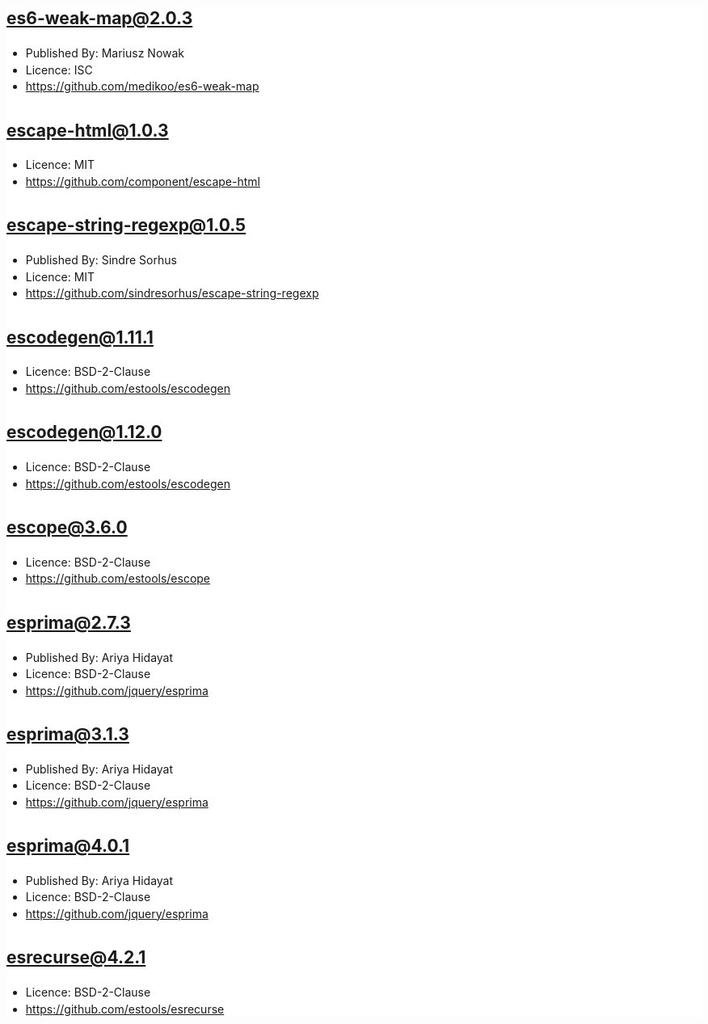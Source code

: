 ## es6-weak-map@2.0.3
- Published By: Mariusz Nowak
- Licence: ISC
- https://github.com/medikoo/es6-weak-map

## escape-html@1.0.3
- Licence: MIT
- https://github.com/component/escape-html

## escape-string-regexp@1.0.5
- Published By: Sindre Sorhus
- Licence: MIT
- https://github.com/sindresorhus/escape-string-regexp

## escodegen@1.11.1
- Licence: BSD-2-Clause
- https://github.com/estools/escodegen

## escodegen@1.12.0
- Licence: BSD-2-Clause
- https://github.com/estools/escodegen

## escope@3.6.0
- Licence: BSD-2-Clause
- https://github.com/estools/escope

## esprima@2.7.3
- Published By: Ariya Hidayat
- Licence: BSD-2-Clause
- https://github.com/jquery/esprima

## esprima@3.1.3
- Published By: Ariya Hidayat
- Licence: BSD-2-Clause
- https://github.com/jquery/esprima

## esprima@4.0.1
- Published By: Ariya Hidayat
- Licence: BSD-2-Clause
- https://github.com/jquery/esprima

## esrecurse@4.2.1
- Licence: BSD-2-Clause
- https://github.com/estools/esrecurse
